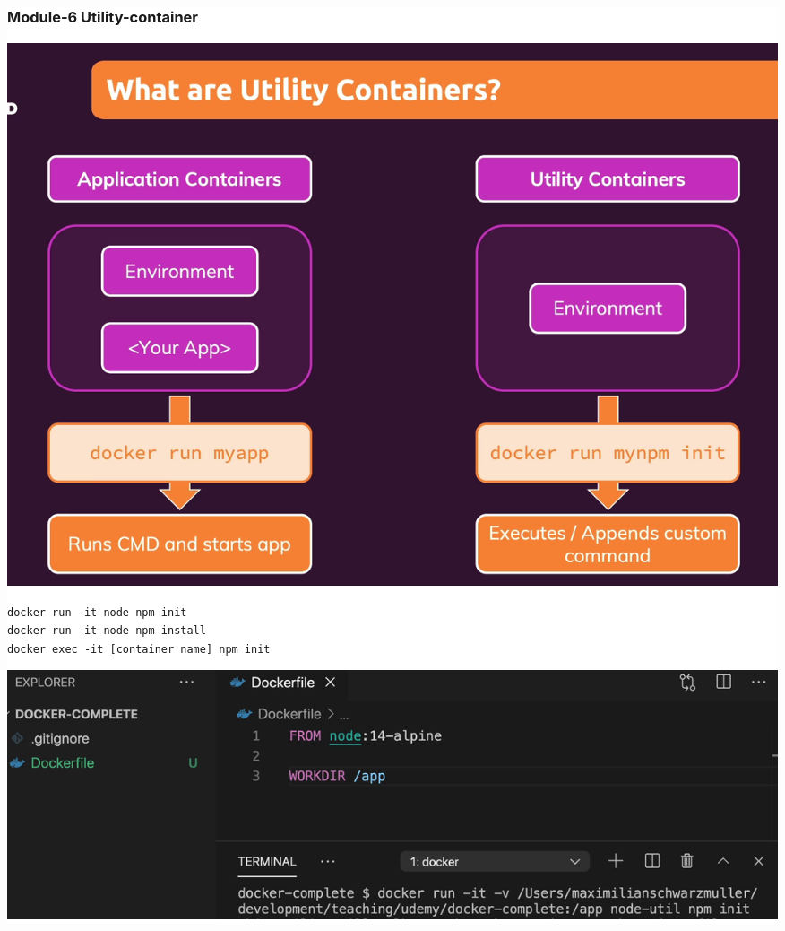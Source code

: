 ### Module-6 Utility-container

![1679421151203](image/README/1679421151203.png)

```
docker run -it node npm init
docker run -it node npm install
docker exec -it [container name] npm init
```

![1679422068183](image/README/1679422068183.png)
